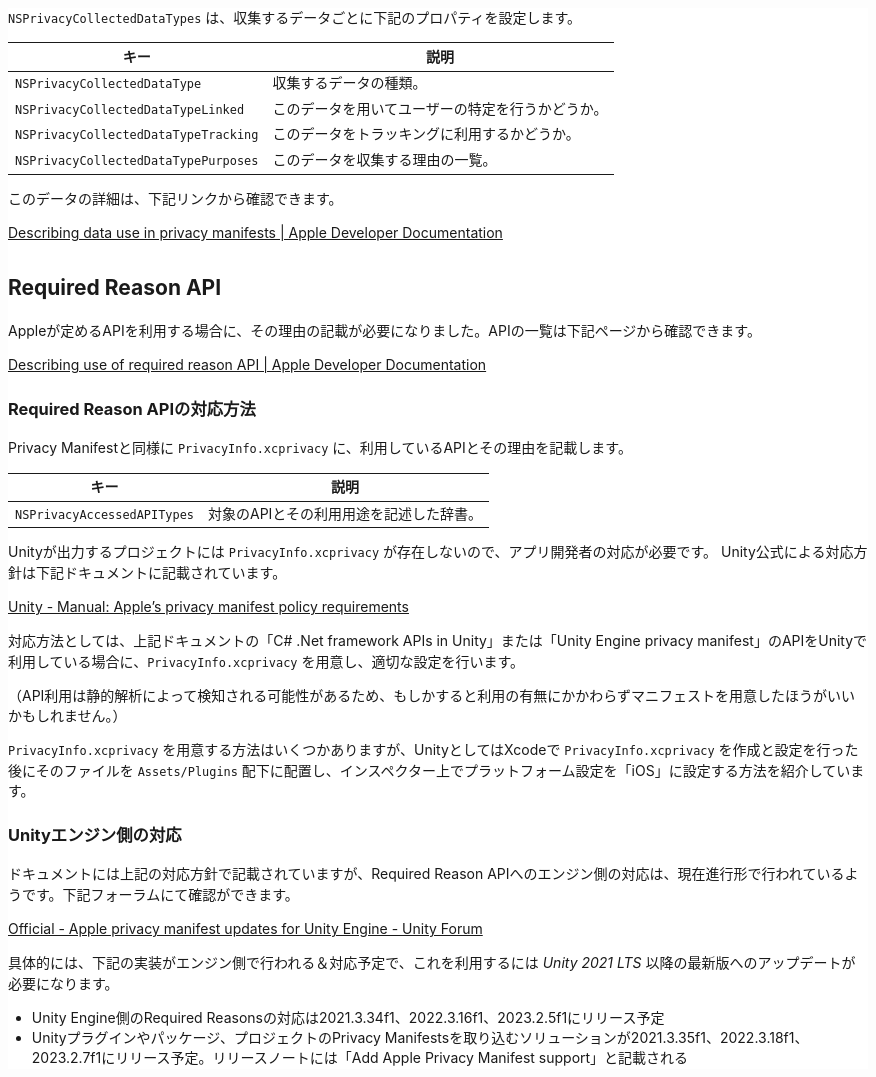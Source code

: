 `NSPrivacyCollectedDataTypes` は、収集するデータごとに下記のプロパティを設定します。

|                 キー                 |                       説明                       |
| ------------------------------------ | ------------------------------------------------ |
| `NSPrivacyCollectedDataType`         | 収集するデータの種類。                           |
| `NSPrivacyCollectedDataTypeLinked`   | このデータを用いてユーザーの特定を行うかどうか。 |
| `NSPrivacyCollectedDataTypeTracking` | このデータをトラッキングに利用するかどうか。     |
| `NSPrivacyCollectedDataTypePurposes` | このデータを収集する理由の一覧。                 |

このデータの詳細は、下記リンクから確認できます。

[Describing data use in privacy manifests | Apple Developer Documentation](https://developer.apple.com/documentation/bundleresources/privacy_manifest_files/describing_data_use_in_privacy_manifests)

## Required Reason API

Appleが定めるAPIを利用する場合に、その理由の記載が必要になりました。APIの一覧は下記ページから確認できます。

[Describing use of required reason API | Apple Developer Documentation](https://developer.apple.com/documentation/bundleresources/privacy_manifest_files/describing_use_of_required_reason_api)

### Required Reason APIの対応方法

Privacy Manifestと同様に `PrivacyInfo.xcprivacy` に、利用しているAPIとその理由を記載します。

|            キー             |                  説明                   |
| --------------------------- | --------------------------------------- |
| `NSPrivacyAccessedAPITypes` | 対象のAPIとその利用用途を記述した辞書。 |

Unityが出力するプロジェクトには `PrivacyInfo.xcprivacy` が存在しないので、アプリ開発者の対応が必要です。
Unity公式による対応方針は下記ドキュメントに記載されています。

[Unity - Manual: Apple’s privacy manifest policy requirements](https://docs.unity3d.com/2021.3/Documentation/Manual/apple-privacy-manifest-policy.html)

対応方法としては、上記ドキュメントの「C# .Net framework APIs in Unity」または「Unity Engine privacy manifest」のAPIをUnityで利用している場合に、`PrivacyInfo.xcprivacy` を用意し、適切な設定を行います。

（API利用は静的解析によって検知される可能性があるため、もしかすると利用の有無にかかわらずマニフェストを用意したほうがいいかもしれません。）

`PrivacyInfo.xcprivacy` を用意する方法はいくつかありますが、UnityとしてはXcodeで `PrivacyInfo.xcprivacy` を作成と設定を行った後にそのファイルを `Assets/Plugins` 配下に配置し、インスペクター上でプラットフォーム設定を「iOS」に設定する方法を紹介しています。

### Unityエンジン側の対応

ドキュメントには上記の対応方針で記載されていますが、Required Reason APIへのエンジン側の対応は、現在進行形で行われているようです。下記フォーラムにて確認ができます。

[Official - Apple privacy manifest updates for Unity Engine - Unity Forum](https://forum.unity.com/threads/apple-privacy-manifest-updates-for-unity-engine.1529026/)

具体的には、下記の実装がエンジン側で行われる＆対応予定で、これを利用するには *Unity 2021 LTS* 以降の最新版へのアップデートが必要になります。

- Unity Engine側のRequired Reasonsの対応は2021.3.34f1、2022.3.16f1、2023.2.5f1にリリース予定
- Unityプラグインやパッケージ、プロジェクトのPrivacy Manifestsを取り込むソリューションが2021.3.35f1、2022.3.18f1、2023.2.7f1にリリース予定。リリースノートには「Add Apple Privacy Manifest support」と記載される
